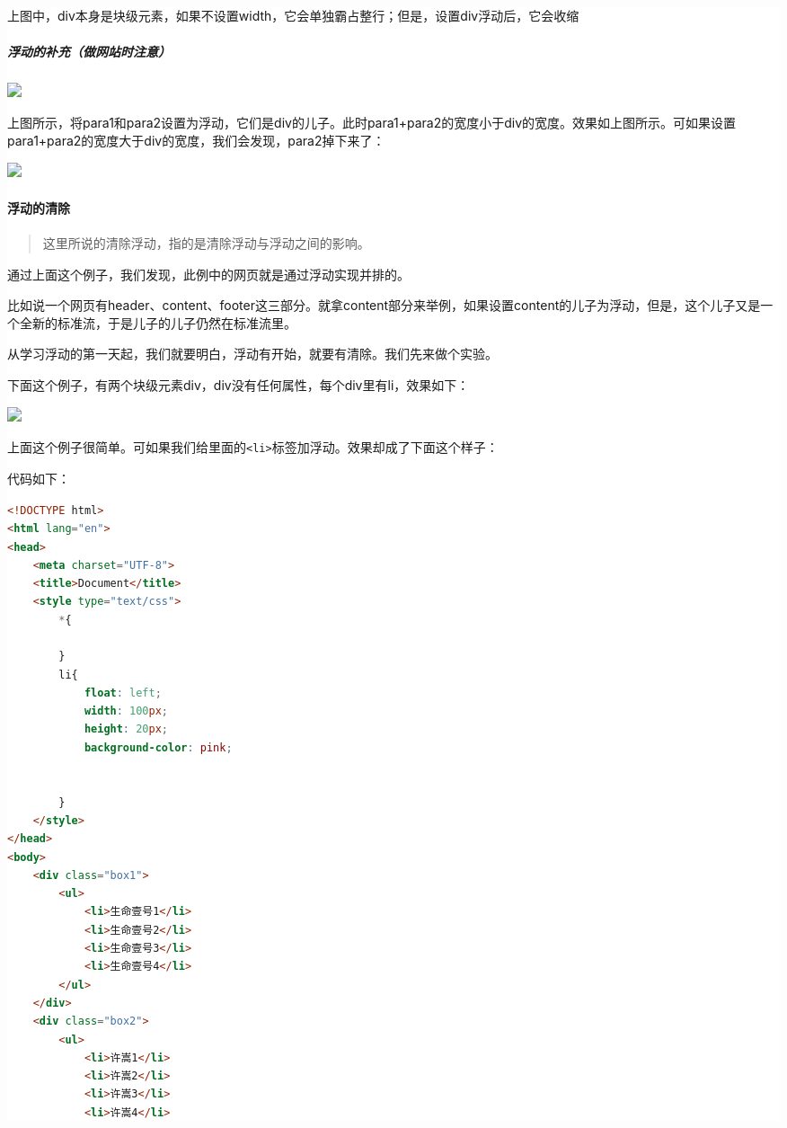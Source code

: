 
上图中，div本身是块级元素，如果不设置width，它会单独霸占整行；但是，设置div浮动后，它会收缩


##### 浮动的补充（做网站时注意）

![](http://img.smyhvae.com/20170731_2248.png)


上图所示，将para1和para2设置为浮动，它们是div的儿子。此时para1+para2的宽度小于div的宽度。效果如上图所示。可如果设置para1+para2的宽度大于div的宽度，我们会发现，para2掉下来了：

![](http://img.smyhvae.com/20170731_2252_2.png)

#### 浮动的清除

> 这里所说的清除浮动，指的是清除浮动与浮动之间的影响。

通过上面这个例子，我们发现，此例中的网页就是通过浮动实现并排的。

比如说一个网页有header、content、footer这三部分。就拿content部分来举例，如果设置content的儿子为浮动，但是，这个儿子又是一个全新的标准流，于是儿子的儿子仍然在标准流里。

从学习浮动的第一天起，我们就要明白，浮动有开始，就要有清除。我们先来做个实验。

下面这个例子，有两个块级元素div，div没有任何属性，每个div里有li，效果如下：

![](http://img.smyhvae.com/20170801_2122.png)


上面这个例子很简单。可如果我们给里面的`<li>`标签加浮动。效果却成了下面这个样子：

代码如下：

```html
<!DOCTYPE html>
<html lang="en">
<head>
	<meta charset="UTF-8">
	<title>Document</title>
	<style type="text/css">
		*{

		}
		li{
			float: left;
			width: 100px;
			height: 20px;
			background-color: pink;


		}
	</style>
</head>
<body>
	<div class="box1">
		<ul>
			<li>生命壹号1</li>
			<li>生命壹号2</li>
			<li>生命壹号3</li>
			<li>生命壹号4</li>
		</ul>
	</div>
	<div class="box2">
		<ul>
			<li>许嵩1</li>
			<li>许嵩2</li>
			<li>许嵩3</li>
			<li>许嵩4</li>
```